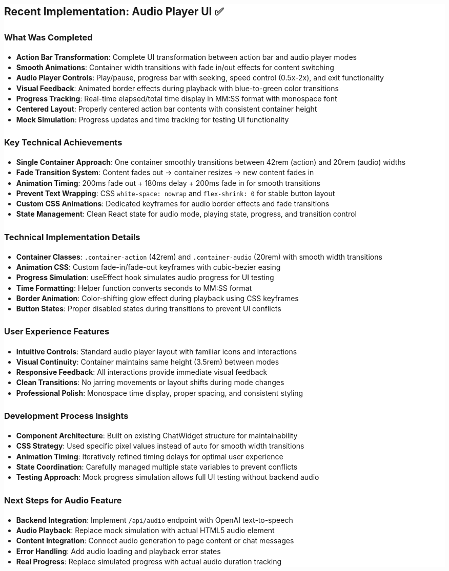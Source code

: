 ## Recent Implementation: Audio Player UI ✅

### What Was Completed
- **Action Bar Transformation**: Complete UI transformation between action bar and audio player modes
- **Smooth Animations**: Container width transitions with fade in/out effects for content switching
- **Audio Player Controls**: Play/pause, progress bar with seeking, speed control (0.5x-2x), and exit functionality
- **Visual Feedback**: Animated border effects during playback with blue-to-green color transitions
- **Progress Tracking**: Real-time elapsed/total time display in MM:SS format with monospace font
- **Centered Layout**: Properly centered action bar contents with consistent container height
- **Mock Simulation**: Progress updates and time tracking for testing UI functionality

### Key Technical Achievements
- **Single Container Approach**: One container smoothly transitions between 42rem (action) and 20rem (audio) widths
- **Fade Transition System**: Content fades out → container resizes → new content fades in
- **Animation Timing**: 200ms fade out + 180ms delay + 200ms fade in for smooth transitions
- **Prevent Text Wrapping**: CSS `white-space: nowrap` and `flex-shrink: 0` for stable button layout
- **Custom CSS Animations**: Dedicated keyframes for audio border effects and fade transitions
- **State Management**: Clean React state for audio mode, playing state, progress, and transition control

### Technical Implementation Details
- **Container Classes**: `.container-action` (42rem) and `.container-audio` (20rem) with smooth width transitions
- **Animation CSS**: Custom fade-in/fade-out keyframes with cubic-bezier easing
- **Progress Simulation**: useEffect hook simulates audio progress for UI testing
- **Time Formatting**: Helper function converts seconds to MM:SS format
- **Border Animation**: Color-shifting glow effect during playback using CSS keyframes
- **Button States**: Proper disabled states during transitions to prevent UI conflicts

### User Experience Features
- **Intuitive Controls**: Standard audio player layout with familiar icons and interactions
- **Visual Continuity**: Container maintains same height (3.5rem) between modes
- **Responsive Feedback**: All interactions provide immediate visual feedback
- **Clean Transitions**: No jarring movements or layout shifts during mode changes
- **Professional Polish**: Monospace time display, proper spacing, and consistent styling

### Development Process Insights
- **Component Architecture**: Built on existing ChatWidget structure for maintainability
- **CSS Strategy**: Used specific pixel values instead of `auto` for smooth width transitions
- **Animation Timing**: Iteratively refined timing delays for optimal user experience
- **State Coordination**: Carefully managed multiple state variables to prevent conflicts
- **Testing Approach**: Mock progress simulation allows full UI testing without backend audio

### Next Steps for Audio Feature
- **Backend Integration**: Implement `/api/audio` endpoint with OpenAI text-to-speech
- **Audio Playback**: Replace mock simulation with actual HTML5 audio element
- **Content Integration**: Connect audio generation to page content or chat messages
- **Error Handling**: Add audio loading and playback error states
- **Real Progress**: Replace simulated progress with actual audio duration tracking

